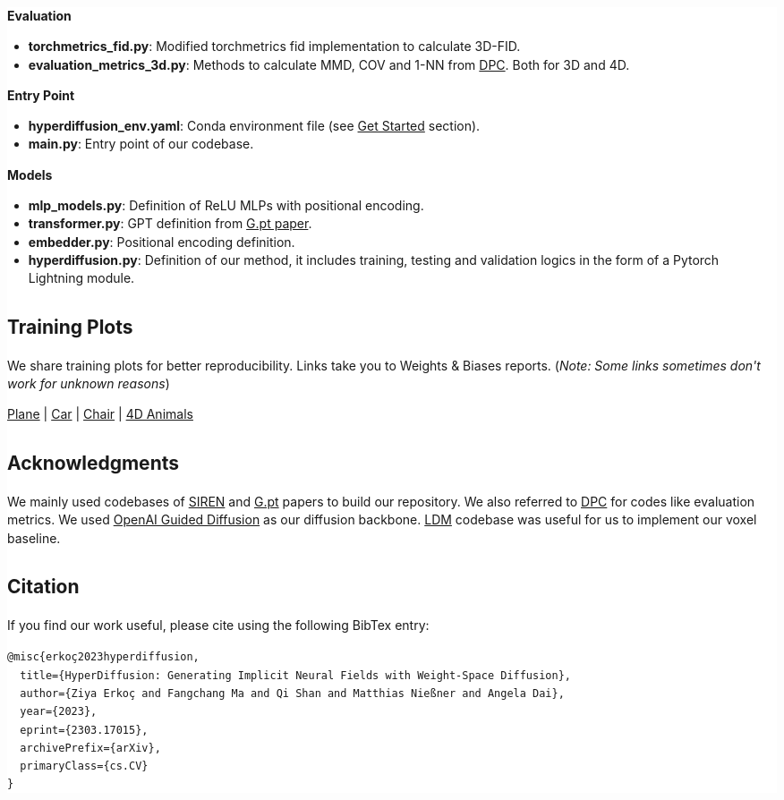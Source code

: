 **Evaluation**

- **torchmetrics_fid.py**: Modified torchmetrics fid implementation to calculate 3D-FID.
- **evaluation_metrics_3d.py**: Methods to calculate MMD, COV and 1-NN from [DPC](https://github.com/luost26/diffusion-point-cloud). Both for 3D and 4D.

**Entry Point**
- **hyperdiffusion_env.yaml**: Conda environment file (see [Get Started](#get-started) section).
- **main.py**: Entry point of our codebase.


**Models**
 
- **mlp_models.py**: Definition of ReLU MLPs with positional encoding.
- **transformer.py**: GPT definition from [G.pt paper](https://github.com/wpeebles/G.pt).
- **embedder.py**: Positional encoding definition.
- **hyperdiffusion.py**: Definition of our method, it includes training, testing and validation logics in the form of a Pytorch Lightning module.

## Training Plots

We share training plots for better reproducibility. Links take you to Weights & Biases reports. (_Note: Some links sometimes don't work for unknown reasons_)

[Plane](https://api.wandb.ai/links/ziyaer/9korb518) | [Car](https://api.wandb.ai/links/ziyaer2/s528ygbt) | [Chair](https://api.wandb.ai/links/ziyaer2/y9pbdzwh) | [4D Animals](https://api.wandb.ai/links/ziyaer2/2xzc3fcn)

## Acknowledgments

We mainly used codebases of [SIREN](https://github.com/vsitzmann/siren) and [G.pt](https://github.com/wpeebles/G.pt) papers to build our repository. We also referred to [DPC](https://github.com/luost26/diffusion-point-cloud) for codes like evaluation metrics. We used [OpenAI Guided Diffusion](https://github.com/openai/guided-diffusion) as our diffusion backbone. [LDM](https://github.com/CompVis/latent-diffusion) codebase was useful for us to implement our voxel baseline.

## Citation
If you find our work useful, please cite using the following BibTex entry:
```
@misc{erkoç2023hyperdiffusion,
  title={HyperDiffusion: Generating Implicit Neural Fields with Weight-Space Diffusion}, 
  author={Ziya Erkoç and Fangchang Ma and Qi Shan and Matthias Nießner and Angela Dai},
  year={2023},
  eprint={2303.17015},
  archivePrefix={arXiv},
  primaryClass={cs.CV}
}
```
